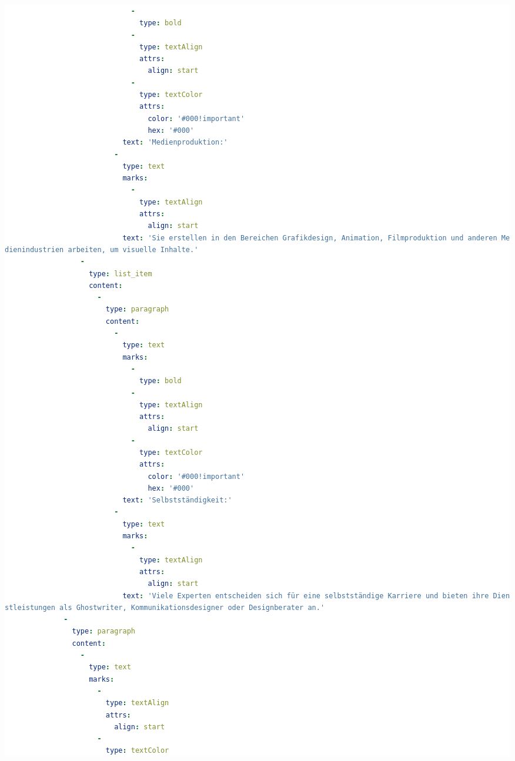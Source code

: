 ```yaml
                              -
                                type: bold
                              -
                                type: textAlign
                                attrs:
                                  align: start
                              -
                                type: textColor
                                attrs:
                                  color: '#000!important'
                                  hex: '#000'
                            text: 'Medienproduktion:'
                          -
                            type: text
                            marks:
                              -
                                type: textAlign
                                attrs:
                                  align: start
                            text: 'Sie erstellen in den Bereichen Grafikdesign, Animation, Filmproduktion und anderen Medienindustrien arbeiten, um visuelle Inhalte.'
                  -
                    type: list_item
                    content:
                      -
                        type: paragraph
                        content:
                          -
                            type: text
                            marks:
                              -
                                type: bold
                              -
                                type: textAlign
                                attrs:
                                  align: start
                              -
                                type: textColor
                                attrs:
                                  color: '#000!important'
                                  hex: '#000'
                            text: 'Selbstständigkeit:'
                          -
                            type: text
                            marks:
                              -
                                type: textAlign
                                attrs:
                                  align: start
                            text: 'Viele Experten entscheiden sich für eine selbstständige Karriere und bieten ihre Dienstleistungen als Ghostwriter, Kommunikationsdesigner oder Designberater an.'
              -
                type: paragraph
                content:
                  -
                    type: text
                    marks:
                      -
                        type: textAlign
                        attrs:
                          align: start
                      -
                        type: textColor
```